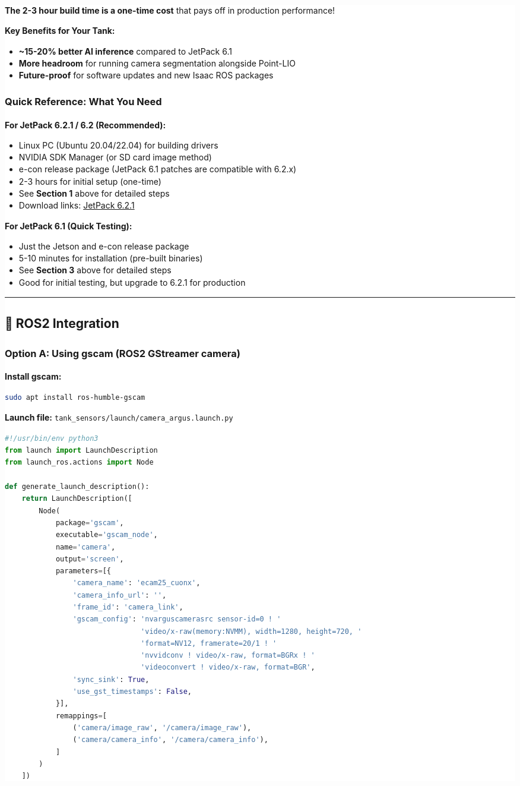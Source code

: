 **The 2-3 hour build time is a one-time cost** that pays off in production performance!

**Key Benefits for Your Tank:**
- **~15-20% better AI inference** compared to JetPack 6.1
- **More headroom** for running camera segmentation alongside Point-LIO
- **Future-proof** for software updates and new Isaac ROS packages

### Quick Reference: What You Need

**For JetPack 6.2.1 / 6.2 (Recommended):**
- Linux PC (Ubuntu 20.04/22.04) for building drivers
- NVIDIA SDK Manager (or SD card image method)
- e-con release package (JetPack 6.1 patches are compatible with 6.2.x)
- 2-3 hours for initial setup (one-time)
- See **Section 1** above for detailed steps
- Download links: [JetPack 6.2.1](https://developer.nvidia.com/embedded/jetpack-sdk-621)

**For JetPack 6.1 (Quick Testing):**
- Just the Jetson and e-con release package
- 5-10 minutes for installation (pre-built binaries)
- See **Section 3** above for detailed steps
- Good for initial testing, but upgrade to 6.2.1 for production

---

## 🎯 ROS2 Integration

### Option A: Using gscam (ROS2 GStreamer camera)

**Install gscam:**
```bash
sudo apt install ros-humble-gscam
```

**Launch file:** `tank_sensors/launch/camera_argus.launch.py`

```python
#!/usr/bin/env python3
from launch import LaunchDescription
from launch_ros.actions import Node

def generate_launch_description():
    return LaunchDescription([
        Node(
            package='gscam',
            executable='gscam_node',
            name='camera',
            output='screen',
            parameters=[{
                'camera_name': 'ecam25_cuonx',
                'camera_info_url': '',
                'frame_id': 'camera_link',
                'gscam_config': 'nvarguscamerasrc sensor-id=0 ! '
                                'video/x-raw(memory:NVMM), width=1280, height=720, '
                                'format=NV12, framerate=20/1 ! '
                                'nvvidconv ! video/x-raw, format=BGRx ! '
                                'videoconvert ! video/x-raw, format=BGR',
                'sync_sink': True,
                'use_gst_timestamps': False,
            }],
            remappings=[
                ('camera/image_raw', '/camera/image_raw'),
                ('camera/camera_info', '/camera/camera_info'),
            ]
        )
    ])
```